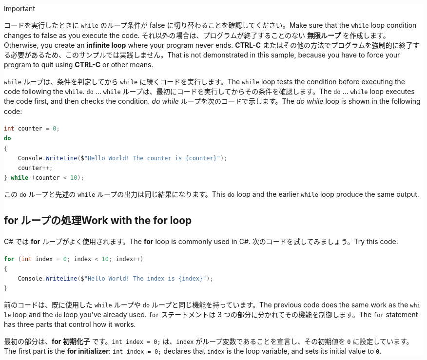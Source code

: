 > [!IMPORTANT]
> <span data-ttu-id="8ceb6-182">コードを実行したときに `while` のループ条件が false に切り替わることを確認してください。</span><span class="sxs-lookup"><span data-stu-id="8ceb6-182">Make sure that the `while` loop condition changes to false as you execute the code.</span></span> <span data-ttu-id="8ceb6-183">それ以外の場合は、プログラムが終了することのない **無限ループ** を作成します。</span><span class="sxs-lookup"><span data-stu-id="8ceb6-183">Otherwise, you create an **infinite loop** where your program never ends.</span></span> <span data-ttu-id="8ceb6-184">**CTRL-C** またはその他の方法でプログラムを強制的に終了する必要があるため、このサンプルでは実践しません。</span><span class="sxs-lookup"><span data-stu-id="8ceb6-184">That is not demonstrated in this sample, because you have to force your program to quit using **CTRL-C** or other means.</span></span>

<span data-ttu-id="8ceb6-185">`while` ループは、条件を判定してから `while` に続くコードを実行します。</span><span class="sxs-lookup"><span data-stu-id="8ceb6-185">The `while` loop tests the condition before executing the code following the `while`.</span></span> <span data-ttu-id="8ceb6-186">`do` ... `while` ループは、最初にコードを実行してからその条件を確認します。</span><span class="sxs-lookup"><span data-stu-id="8ceb6-186">The `do` ... `while` loop executes the code first, and then checks the condition.</span></span> <span data-ttu-id="8ceb6-187">*do while* ループを次のコードで示します。</span><span class="sxs-lookup"><span data-stu-id="8ceb6-187">The *do while* loop is shown in the following code:</span></span>

```csharp
int counter = 0;
do
{
    Console.WriteLine($"Hello World! The counter is {counter}");
    counter++;
} while (counter < 10);
```

<span data-ttu-id="8ceb6-188">この `do` ループと先述の `while` ループの出力は同じ結果になります。</span><span class="sxs-lookup"><span data-stu-id="8ceb6-188">This `do` loop and the earlier `while` loop produce the same output.</span></span>

## <a name="work-with-the-for-loop"></a><span data-ttu-id="8ceb6-189">for ループの処理</span><span class="sxs-lookup"><span data-stu-id="8ceb6-189">Work with the for loop</span></span>

<span data-ttu-id="8ceb6-190">C# では **for** ループがよく使用されます。</span><span class="sxs-lookup"><span data-stu-id="8ceb6-190">The **for** loop is commonly used in C#.</span></span> <span data-ttu-id="8ceb6-191">次のコードを試してみましょう。</span><span class="sxs-lookup"><span data-stu-id="8ceb6-191">Try this code:</span></span>

```csharp
for (int index = 0; index < 10; index++)
{
    Console.WriteLine($"Hello World! The index is {index}");
}
```

<span data-ttu-id="8ceb6-192">前のコードは、既に使用した `while` ループや `do` ループと同じ機能を持っています。</span><span class="sxs-lookup"><span data-stu-id="8ceb6-192">The previous code does the same work as the `while` loop and the `do` loop you've already used.</span></span> <span data-ttu-id="8ceb6-193">`for` ステートメントは 3 つの部分に分かれてその機能を制御します。</span><span class="sxs-lookup"><span data-stu-id="8ceb6-193">The `for` statement has three parts that control how it works.</span></span>

<span data-ttu-id="8ceb6-194">最初の部分は、**for 初期化子** です。`int index = 0;` は、`index` がループ変数であることを宣言し、その初期値を `0` に設定しています。</span><span class="sxs-lookup"><span data-stu-id="8ceb6-194">The first part is the **for initializer**: `int index = 0;` declares that `index` is the loop variable, and sets its initial value to `0`.</span></span>
